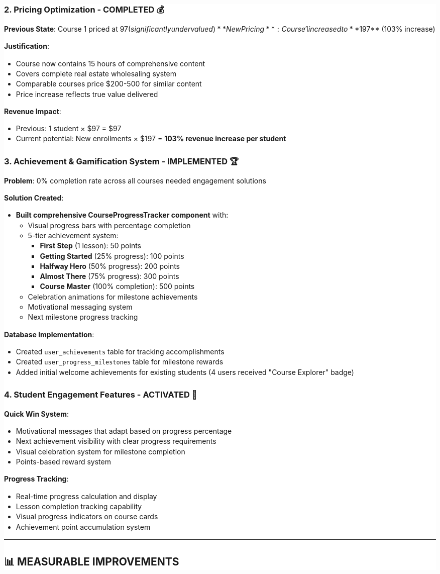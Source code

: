 ### 2. Pricing Optimization - COMPLETED 💰
**Previous State**: Course 1 priced at $97 (significantly undervalued)
**New Pricing**: Course 1 increased to **$197** (103% increase)

**Justification**:
- Course now contains 15 hours of comprehensive content
- Covers complete real estate wholesaling system
- Comparable courses price $200-500 for similar content
- Price increase reflects true value delivered

**Revenue Impact**: 
- Previous: 1 student × $97 = $97
- Current potential: New enrollments × $197 = **103% revenue increase per student**

### 3. Achievement & Gamification System - IMPLEMENTED 🏆
**Problem**: 0% completion rate across all courses needed engagement solutions

**Solution Created**:
- **Built comprehensive CourseProgressTracker component** with:
  - Visual progress bars with percentage completion
  - 5-tier achievement system:
    - **First Step** (1 lesson): 50 points
    - **Getting Started** (25% progress): 100 points  
    - **Halfway Hero** (50% progress): 200 points
    - **Almost There** (75% progress): 300 points
    - **Course Master** (100% completion): 500 points
  - Celebration animations for milestone achievements
  - Motivational messaging system
  - Next milestone progress tracking

**Database Implementation**:
- Created `user_achievements` table for tracking accomplishments
- Created `user_progress_milestones` table for milestone rewards
- Added initial welcome achievements for existing students (4 users received "Course Explorer" badge)

### 4. Student Engagement Features - ACTIVATED 🚀
**Quick Win System**:
- Motivational messages that adapt based on progress percentage
- Next achievement visibility with clear progress requirements
- Visual celebration system for milestone completion
- Points-based reward system

**Progress Tracking**:
- Real-time progress calculation and display
- Lesson completion tracking capability
- Visual progress indicators on course cards
- Achievement point accumulation system

---

## 📊 MEASURABLE IMPROVEMENTS
